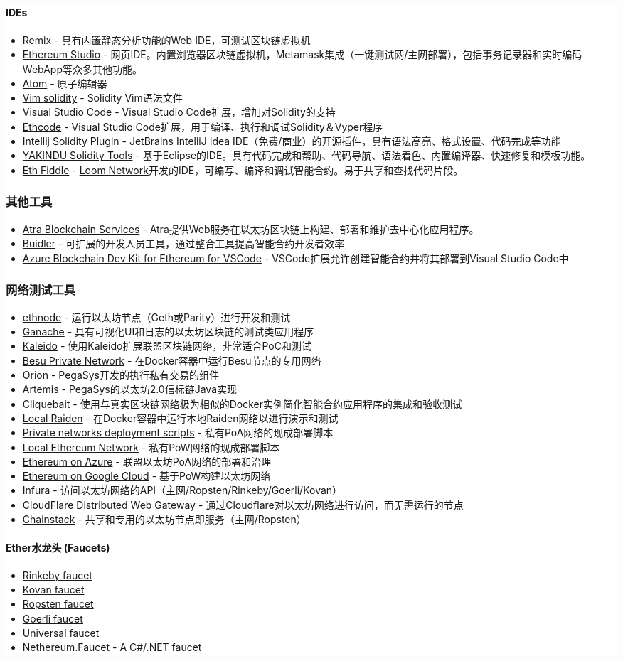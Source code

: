 #### IDEs

* [Remix](https://remix.ethereum.org/) - 具有内置静态分析功能的Web IDE，可测试区块链虚拟机
* [Ethereum Studio](https://studio.ethereum.org/) - 网页IDE。内置浏览器区块链虚拟机，Metamask集成（一键测试网/主网部署），包括事务记录器和实时编码WebApp等众多其他功能。
* [Atom](https://atom.io/) - 原子编辑器
* [Vim solidity](https://github.com/tomlion/vim-solidity) - Solidity Vim语法文件
* [Visual Studio Code](https://marketplace.visualstudio.com/items?itemName=JuanBlanco.solidity) - Visual Studio Code扩展，增加对Solidity的支持
* [Ethcode](https://marketplace.visualstudio.com/items?itemName=quantanetwork.ethcode) - Visual Studio Code扩展，用于编译、执行和调试Solidity＆Vyper程序
* [Intellij Solidity Plugin](https://github.com/intellij-solidity/intellij-solidity) - JetBrains IntelliJ Idea IDE（免费/商业）的开源插件，具有语法高亮、格式设置、代码完成等功能
* [YAKINDU Solidity Tools](https://github.com/Yakindu/solidity-ide) - 基于Eclipse的IDE。具有代码完成和帮助、代码导航、语法着色、内置编译器、快速修复和模板功能。
* [Eth Fiddle](https://ethfiddle.com/) - [Loom Network](https://loomx.io/)开发的IDE，可编写、编译和调试智能合约。易于共享和查找代码片段。

### 其他工具

* [Atra Blockchain Services](https://console.atra.io/) - Atra提供Web服务在以太坊区块链上构建、部署和维护去中心化应用程序。
* [Buidler](https://buidler.dev/) - 可扩展的开发人员工具，通过整合工具提高智能合约开发者效率
* [Azure Blockchain Dev Kit for Ethereum for VSCode](https://marketplace.visualstudio.com/items?itemName=AzBlockchain.azure-blockchain) - VSCode扩展允许创建智能合约并将其部署到Visual Studio Code中

### 网络测试工具

* [ethnode](https://github.com/vrde/ethnode) - 运行以太坊节点（Geth或Parity）进行开发和测试
* [Ganache](https://github.com/trufflesuite/ganache) - 具有可视化UI和日志的以太坊区块链的测试类应用程序
* [Kaleido](https://kaleido.io/) - 使用Kaleido扩展联盟区块链网络，非常适合PoC和测试
* [Besu Private Network](https://besu.hyperledger.org/en/stable/Tutorials/Quickstarts/Azure-Private-Network-Quickstart/) - 在Docker容器中运行Besu节点的专用网络
* [Orion](https://github.com/PegaSysEng/orion) - PegaSys开发的执行私有交易的组件
* [Artemis](https://github.com/PegaSysEng/artemis) - PegaSys的以太坊2.0信标链Java实现
* [Cliquebait](https://github.com/f-o-a-m/cliquebait) - 使用与真实区块链网络极为相似的Docker实例简化智能合约应用程序的集成和验收测试
* [Local Raiden](https://github.com/ConsenSys/Local-Raiden) - 在Docker容器中运行本地Raiden网络以进行演示和测试
* [Private networks deployment scripts](https://github.com/ConsenSys/private-networks-deployment-scripts) - 私有PoA网络的现成部署脚本
* [Local Ethereum Network](https://github.com/ConsenSys/local_ethereum_network) - 私有PoW网络的现成部署脚本
* [Ethereum on Azure](https://docs.microsoft.com/en-us/azure/blockchain/templates/ethereum-poa-deployment) - 联盟以太坊PoA网络的部署和治理
* [Ethereum on Google Cloud](https://console.cloud.google.com/marketplace/details/click-to-deploy-images/ethereum?filter=category:developer-tools) - 基于PoW构建以太坊网络
* [Infura](https://infura.io/) - 访问以太坊网络的API（主网/Ropsten/Rinkeby/Goerli/Kovan）
* [CloudFlare Distributed Web Gateway](https://cloudflare.com/distributed-web-gateway/) - 通过Cloudflare对以太坊网络进行访问，而无需运行的节点
* [Chainstack](https://chainstack.com/) - 共享和专用的以太坊节点即服务（主网/Ropsten）

#### Ether水龙头 \(Faucets\)

* [Rinkeby faucet](https://faucet.rinkeby.io/)
* [Kovan faucet](https://github.com/kovan-testnet/faucet)
* [Ropsten faucet](https://faucet.metamask.io/)
* [Goerli faucet](https://goerli-faucet.slock.it/)
* [Universal faucet](https://faucets.blockxlabs.com/)
* [Nethereum.Faucet](https://github.com/Nethereum/Nethereum.Faucet) - A C\#/.NET faucet
